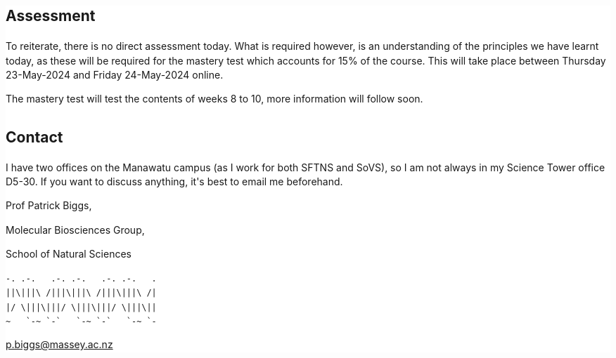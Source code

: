 

## Assessment

To reiterate, there is no direct assessment today.  What is required however, is an understanding of the principles we have learnt today, as these will be required for the mastery test which accounts for 15% of the course.  This will take place between Thursday 23-May-2024 and Friday 24-May-2024 online.

The mastery test will test the contents of weeks 8 to 10, more information will follow soon.



## Contact

I have two offices on the Manawatu campus (as I work for both SFTNS and SoVS), so I am not always in my Science Tower office D5-30. If you want to discuss anything, it's best to email me beforehand.

Prof Patrick Biggs,

Molecular Biosciences Group,

School of Natural Sciences

```
-. .-.   .-. .-.   .-. .-.   .
||\|||\ /|||\|||\ /|||\|||\ /|
|/ \|||\|||/ \|||\|||/ \|||\||
~   `-~ `-`   `-~ `-`   `-~ `-
```

<p.biggs@massey.ac.nz>


[^1]: Callahan et al. _**Nature Methods**_ 13:581–583. (2016)
[^2]: Concepts for this part of the practical came from a tutorial found at: <https://benjjneb.github.io/dada2/tutorial.html>
